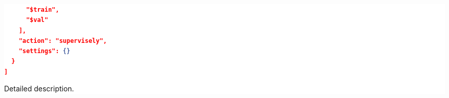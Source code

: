```json
      "$train",
      "$val"
    ],
    "action": "supervisely",
    "settings": {}
  }
]

```


Detailed description.
